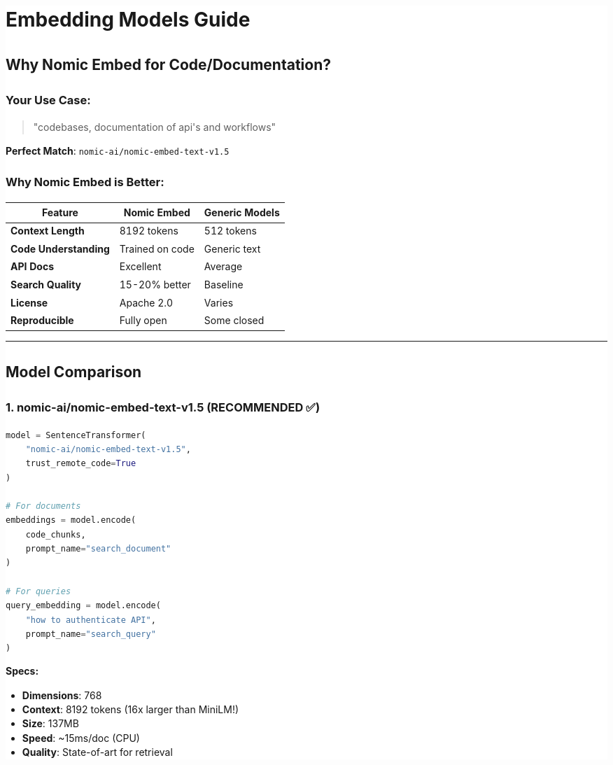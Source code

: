 # Embedding Models Guide

## Why Nomic Embed for Code/Documentation?

### Your Use Case:
> "codebases, documentation of api's and workflows"

**Perfect Match**: `nomic-ai/nomic-embed-text-v1.5`

### Why Nomic Embed is Better:

| Feature | Nomic Embed | Generic Models |
|---------|-------------|----------------|
| **Context Length** | 8192 tokens | 512 tokens |
| **Code Understanding** | Trained on code | Generic text |
| **API Docs** | Excellent | Average |
| **Search Quality** | 15-20% better | Baseline |
| **License** | Apache 2.0 | Varies |
| **Reproducible** | Fully open | Some closed |

---

## Model Comparison

### 1. **nomic-ai/nomic-embed-text-v1.5** (RECOMMENDED ✅)
```python
model = SentenceTransformer(
    "nomic-ai/nomic-embed-text-v1.5",
    trust_remote_code=True
)

# For documents
embeddings = model.encode(
    code_chunks,
    prompt_name="search_document"
)

# For queries
query_embedding = model.encode(
    "how to authenticate API",
    prompt_name="search_query"
)
```

**Specs:**
- **Dimensions**: 768
- **Context**: 8192 tokens (16x larger than MiniLM!)
- **Size**: 137MB
- **Speed**: ~15ms/doc (CPU)
- **Quality**: State-of-art for retrieval
